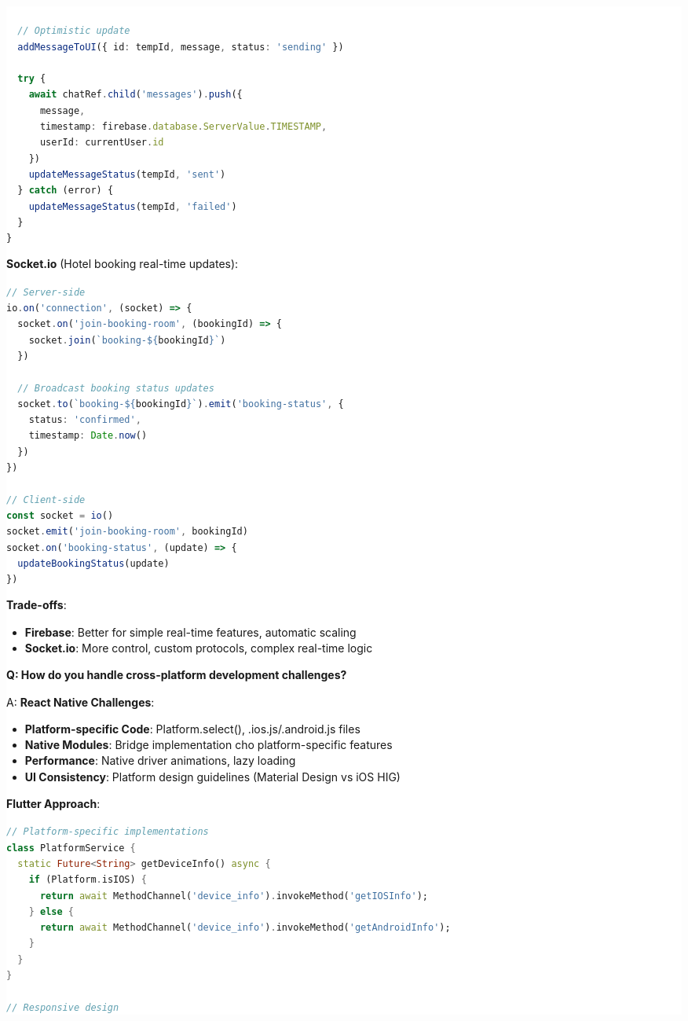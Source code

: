 ```typescript
  
  // Optimistic update
  addMessageToUI({ id: tempId, message, status: 'sending' })
  
  try {
    await chatRef.child('messages').push({
      message,
      timestamp: firebase.database.ServerValue.TIMESTAMP,
      userId: currentUser.id
    })
    updateMessageStatus(tempId, 'sent')
  } catch (error) {
    updateMessageStatus(tempId, 'failed')
  }
}
```

**Socket.io** (Hotel booking real-time updates):
```typescript
// Server-side
io.on('connection', (socket) => {
  socket.on('join-booking-room', (bookingId) => {
    socket.join(`booking-${bookingId}`)
  })
  
  // Broadcast booking status updates
  socket.to(`booking-${bookingId}`).emit('booking-status', {
    status: 'confirmed',
    timestamp: Date.now()
  })
})

// Client-side
const socket = io()
socket.emit('join-booking-room', bookingId)
socket.on('booking-status', (update) => {
  updateBookingStatus(update)
})
```

**Trade-offs**:
- **Firebase**: Better for simple real-time features, automatic scaling
- **Socket.io**: More control, custom protocols, complex real-time logic

**Q: How do you handle cross-platform development challenges?**

A: **React Native Challenges**:
- **Platform-specific Code**: Platform.select(), .ios.js/.android.js files
- **Native Modules**: Bridge implementation cho platform-specific features
- **Performance**: Native driver animations, lazy loading
- **UI Consistency**: Platform design guidelines (Material Design vs iOS HIG)

**Flutter Approach**:
```dart
// Platform-specific implementations
class PlatformService {
  static Future<String> getDeviceInfo() async {
    if (Platform.isIOS) {
      return await MethodChannel('device_info').invokeMethod('getIOSInfo');
    } else {
      return await MethodChannel('device_info').invokeMethod('getAndroidInfo');
    }
  }
}

// Responsive design
```